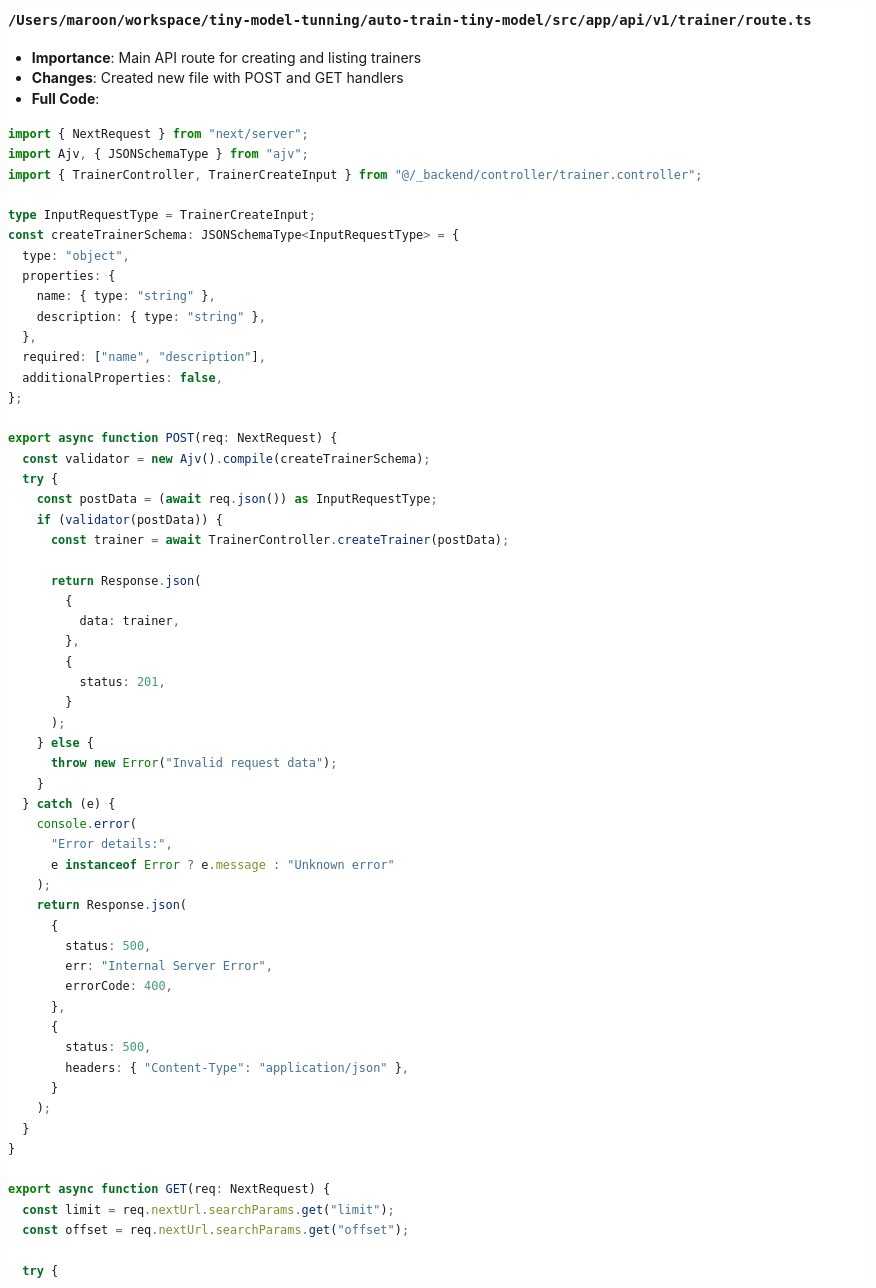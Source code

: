 ### `/Users/maroon/workspace/tiny-model-tunning/auto-train-tiny-model/src/app/api/v1/trainer/route.ts`
- **Importance**: Main API route for creating and listing trainers
- **Changes**: Created new file with POST and GET handlers
- **Full Code**:
```typescript
import { NextRequest } from "next/server";
import Ajv, { JSONSchemaType } from "ajv";
import { TrainerController, TrainerCreateInput } from "@/_backend/controller/trainer.controller";

type InputRequestType = TrainerCreateInput;
const createTrainerSchema: JSONSchemaType<InputRequestType> = {
  type: "object",
  properties: {
    name: { type: "string" },
    description: { type: "string" },
  },
  required: ["name", "description"],
  additionalProperties: false,
};

export async function POST(req: NextRequest) {
  const validator = new Ajv().compile(createTrainerSchema);
  try {
    const postData = (await req.json()) as InputRequestType;
    if (validator(postData)) {
      const trainer = await TrainerController.createTrainer(postData);

      return Response.json(
        {
          data: trainer,
        },
        {
          status: 201,
        }
      );
    } else {
      throw new Error("Invalid request data");
    }
  } catch (e) {
    console.error(
      "Error details:",
      e instanceof Error ? e.message : "Unknown error"
    );
    return Response.json(
      {
        status: 500,
        err: "Internal Server Error",
        errorCode: 400,
      },
      {
        status: 500,
        headers: { "Content-Type": "application/json" },
      }
    );
  }
}

export async function GET(req: NextRequest) {
  const limit = req.nextUrl.searchParams.get("limit");
  const offset = req.nextUrl.searchParams.get("offset");

  try {
```